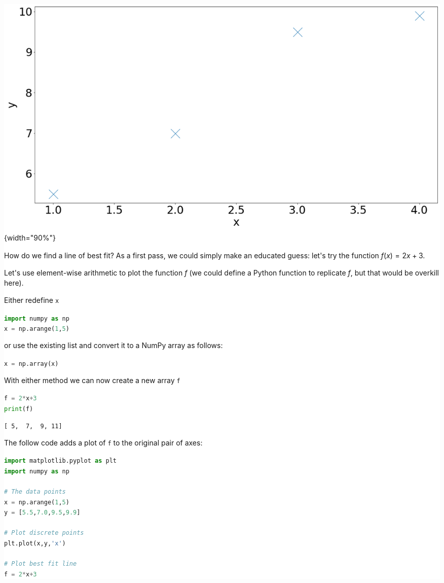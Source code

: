 ![A plot of the data points x = 1,2,3,4 and y = 5.5,7.0,9.5,9.9](/static/images/week1/curve-points.png){width="90%"}

How do we find a line of best fit? As a first pass, we could simply make an educated guess: let's try the function $f(x)=2x+3$.

Let's use element-wise arithmetic to plot the function $f$ (we could define a Python function to replicate $f$, but that would be overkill here).

Either redefine `x`

```python
import numpy as np
x = np.arange(1,5)
```

or use the existing list and convert it to a NumPy array as follows:

```python
x = np.array(x)
```

With either method we can now create a new array `f`

```python
f = 2*x+3
print(f)
```
```output
[ 5,  7,  9, 11]
```

The follow code adds a plot of `f` to the original pair of axes:


```python
import matplotlib.pyplot as plt
import numpy as np

# The data points
x = np.arange(1,5)
y = [5.5,7.0,9.5,9.9]

# Plot discrete points
plt.plot(x,y,'x')

# Plot best fit line
f = 2*x+3
```